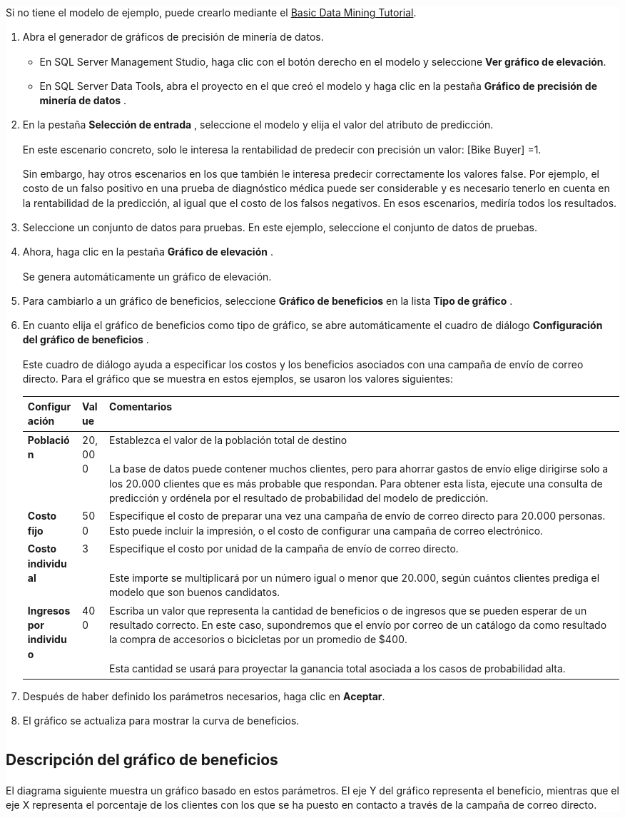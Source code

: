  Si no tiene el modelo de ejemplo, puede crearlo mediante el [Basic Data Mining Tutorial](http://msdn.microsoft.com/library/6602edb6-d160-43fb-83c8-9df5dddfeb9c).  
  
1.  Abra el generador de gráficos de precisión de minería de datos.  
  
    -   En SQL Server Management Studio, haga clic con el botón derecho en el modelo y seleccione **Ver gráfico de elevación**.  
  
    -   En SQL Server Data Tools, abra el proyecto en el que creó el modelo y haga clic en la pestaña **Gráfico de precisión de minería de datos** .  
  
2.  En la pestaña **Selección de entrada** , seleccione el modelo y elija el valor del atributo de predicción.  
  
     En este escenario concreto, solo le interesa la rentabilidad de predecir con precisión un valor: [Bike Buyer] =1.  
  
     Sin embargo, hay otros escenarios en los que también le interesa predecir correctamente los valores false. Por ejemplo, el costo de un falso positivo en una prueba de diagnóstico médica puede ser considerable y es necesario tenerlo en cuenta en la rentabilidad de la predicción, al igual que el costo de los falsos negativos. En esos escenarios, mediría todos los resultados.  
  
3.  Seleccione un conjunto de datos para pruebas. En este ejemplo, seleccione el conjunto de datos de pruebas.  
  
4.  Ahora, haga clic en la pestaña **Gráfico de elevación** .  
  
     Se genera automáticamente un gráfico de elevación.  
  
5.  Para cambiarlo a un gráfico de beneficios, seleccione **Gráfico de beneficios** en la lista **Tipo de gráfico** .  
  
6.  En cuanto elija el gráfico de beneficios como tipo de gráfico, se abre automáticamente el cuadro de diálogo **Configuración del gráfico de beneficios** .  
  
     Este cuadro de diálogo ayuda a especificar los costos y los beneficios asociados con una campaña de envío de correo directo. Para el gráfico que se muestra en estos ejemplos, se usaron los valores siguientes:  
  
    |Configuración|Value|Comentarios|  
    |-------------|-----------|--------------|  
    |**Población**|20,000|Establezca el valor de la población total de destino<br /><br /> La base de datos puede contener muchos clientes, pero para ahorrar gastos de envío elige dirigirse solo a los 20.000 clientes que es más probable que respondan. Para obtener esta lista, ejecute una consulta de predicción y ordénela por el resultado de probabilidad del modelo de predicción.|  
    |**Costo fijo**|500|Especifique el costo de preparar una vez una campaña de envío de correo directo para 20.000 personas. Esto puede incluir la impresión, o el costo de configurar una campaña de correo electrónico.|  
    |**Costo individual**|3|Especifique el costo por unidad de la campaña de envío de correo directo.<br /><br /> Este importe se multiplicará por un número igual o menor que 20.000, según cuántos clientes prediga el modelo que son buenos candidatos.|  
    |**Ingresos por individuo**|400|Escriba un valor que representa la cantidad de beneficios o de ingresos que se pueden esperar de un resultado correcto. En este caso, supondremos que el envío por correo de un catálogo da como resultado la compra de accesorios o bicicletas por un promedio de $400.<br /><br /> Esta cantidad se usará para proyectar la ganancia total asociada a los casos de probabilidad alta.|  
  
7.  Después de haber definido los parámetros necesarios, haga clic en **Aceptar**.  
  
8.  El gráfico se actualiza para mostrar la curva de beneficios.  
  
## <a name="understanding-the-profit-chart"></a>Descripción del gráfico de beneficios  
 El diagrama siguiente muestra un gráfico basado en estos parámetros. El eje Y del gráfico representa el beneficio, mientras que el eje X representa el porcentaje de los clientes con los que se ha puesto en contacto a través de la campaña de correo directo.  
  
